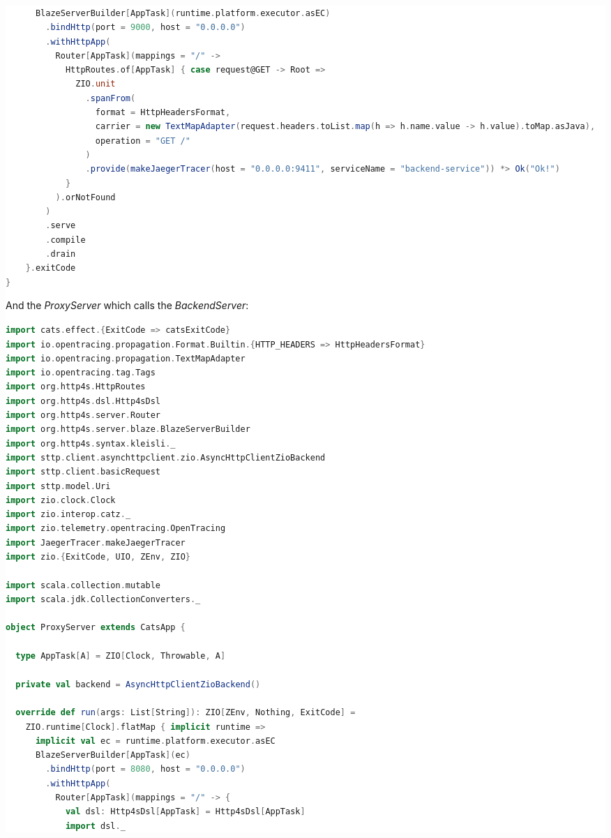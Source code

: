 ```scala
      BlazeServerBuilder[AppTask](runtime.platform.executor.asEC)
        .bindHttp(port = 9000, host = "0.0.0.0")
        .withHttpApp(
          Router[AppTask](mappings = "/" ->
            HttpRoutes.of[AppTask] { case request@GET -> Root =>
              ZIO.unit
                .spanFrom(
                  format = HttpHeadersFormat,
                  carrier = new TextMapAdapter(request.headers.toList.map(h => h.name.value -> h.value).toMap.asJava),
                  operation = "GET /"
                )
                .provide(makeJaegerTracer(host = "0.0.0.0:9411", serviceName = "backend-service")) *> Ok("Ok!")
            }
          ).orNotFound
        )
        .serve
        .compile
        .drain
    }.exitCode
}
```

And the _ProxyServer_ which calls the _BackendServer_:

[//]: # (TODO: make snippet type-checked using mdoc)

```scala
import cats.effect.{ExitCode => catsExitCode}
import io.opentracing.propagation.Format.Builtin.{HTTP_HEADERS => HttpHeadersFormat}
import io.opentracing.propagation.TextMapAdapter
import io.opentracing.tag.Tags
import org.http4s.HttpRoutes
import org.http4s.dsl.Http4sDsl
import org.http4s.server.Router
import org.http4s.server.blaze.BlazeServerBuilder
import org.http4s.syntax.kleisli._
import sttp.client.asynchttpclient.zio.AsyncHttpClientZioBackend
import sttp.client.basicRequest
import sttp.model.Uri
import zio.clock.Clock
import zio.interop.catz._
import zio.telemetry.opentracing.OpenTracing
import JaegerTracer.makeJaegerTracer
import zio.{ExitCode, UIO, ZEnv, ZIO}

import scala.collection.mutable
import scala.jdk.CollectionConverters._

object ProxyServer extends CatsApp {

  type AppTask[A] = ZIO[Clock, Throwable, A]

  private val backend = AsyncHttpClientZioBackend()

  override def run(args: List[String]): ZIO[ZEnv, Nothing, ExitCode] =
    ZIO.runtime[Clock].flatMap { implicit runtime =>
      implicit val ec = runtime.platform.executor.asEC
      BlazeServerBuilder[AppTask](ec)
        .bindHttp(port = 8080, host = "0.0.0.0")
        .withHttpApp(
          Router[AppTask](mappings = "/" -> {
            val dsl: Http4sDsl[AppTask] = Http4sDsl[AppTask]
            import dsl._
```

[//]: # (This file was autogenerated using `zio-sbt-website` plugin via `sbt generateReadme` command.)
[//]: # (So please do not edit it manually. Instead, change "docs/index.md" file or sbt setting keys)
[//]: # (e.g. "readmeDocumentation" and "readmeSupport".)
[Badge-Discord]: https://img.shields.io/discord/629491597070827530?logo=discord "chat on discord"
[Link-Discord]: https://discord.gg/2ccFBr4 "Discord"